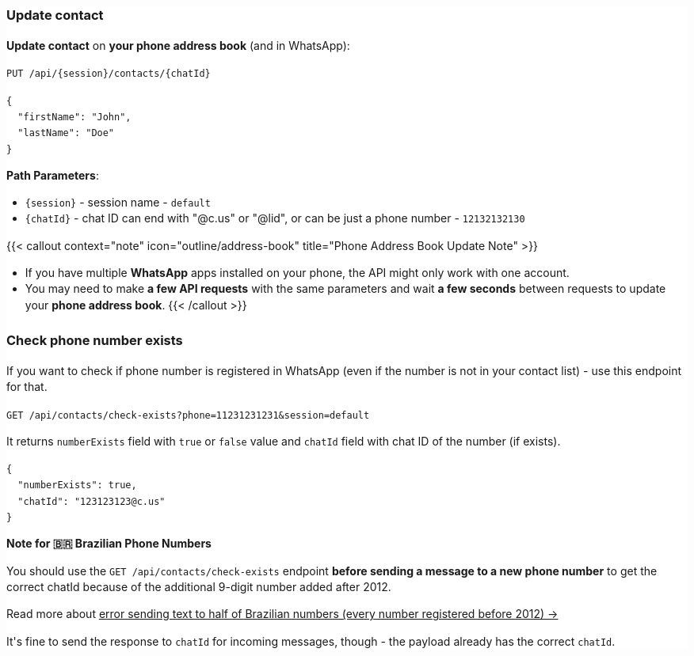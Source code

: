 ### Update contact
**Update contact** on **your phone address book** (and in WhatsApp):

```http request
PUT /api/{session}/contacts/{chatId}
```

```jsonc { title="Body" }
{
  "firstName": "John",
  "lastName": "Doe"
}
```

**Path Parameters**:
- `{session}` - session name - `default`
- `{chatId}` - chat ID can end with "@c.us" or "@lid", or can be just a phone number - `12132132130`

{{< callout context="note" icon="outline/address-book" title="Phone Address Book Update Note" >}}
- If you have multiple **WhatsApp** apps installed on your phone, the API might only work with one account.
- You may need to make **a few API requests** with the same parameters and wait **a few seconds** between requests to update your **phone address book**.
{{< /callout >}}

### Check phone number exists

If you want to check if phone number is registered in WhatsApp (even if the number is not in your contact list) - use
this endpoint for that.
```http request
GET /api/contacts/check-exists?phone=11231231231&session=default
```

It returns `numberExists` field with `true` or `false` value and `chatId` field with chat ID of the number (if exists).

```jsonc { title="Response" }
{
  "numberExists": true,
  "chatId": "123123123@c.us"
}
```
**Note for 🇧🇷 Brazilian Phone Numbers**

You should use the `GET /api/contacts/check-exists` endpoint **before sending a message to a new phone number**
to get the correct chatId because of the additional 9-digit number added after 2012.

Read more about
[error sending text to half of Brazilian numbers (every number registered before 2012) ->](https://github.com/devlikeapro/waha/issues/238)

It's fine to send the response to `chatId` for incoming messages, though - the payload already has the correct `chatId`.
